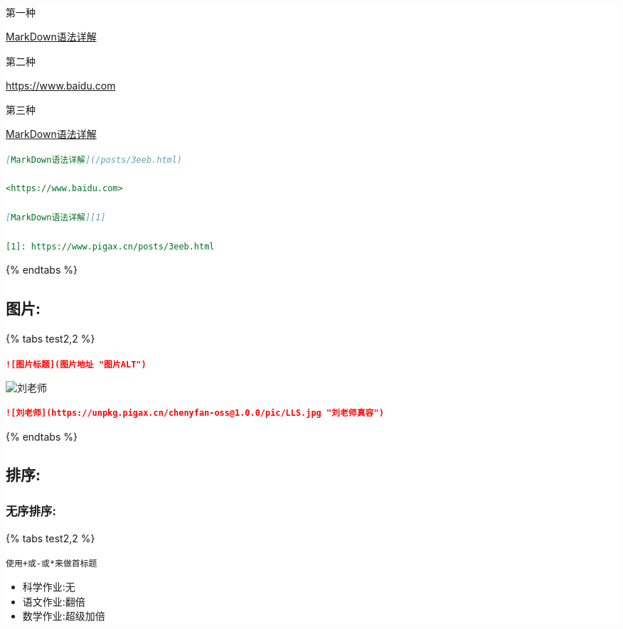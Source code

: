
第一种

[MarkDown语法详解](/posts/3eeb.html)

第二种

<https://www.baidu.com>

第三种

[MarkDown语法详解][1]

[1]: https://www.pigax.cn/posts/3eeb.html



```MarkDown
[MarkDown语法详解](/posts/3eeb.html)

<https://www.baidu.com>

[MarkDown语法详解][1]

[1]: https://www.pigax.cn/posts/3eeb.html
```

{% endtabs %}

## 图片:

{% tabs test2,2 %}

```MarkDown
![图片标题](图片地址 "图片ALT")
```



![刘老师](https://unpkg.pigax.cn/chenyfan-oss@1.0.0/pic/LLS.jpg "刘老师真容")



```MarkDown
![刘老师](https://unpkg.pigax.cn/chenyfan-oss@1.0.0/pic/LLS.jpg "刘老师真容")
```

{% endtabs %}

## 排序:

### 无序排序:

{% tabs test2,2 %}

```MarkDown
使用+或-或*来做首标题
```



+ 科学作业:无
+ 语文作业:翻倍
+ 数学作业:超级加倍
